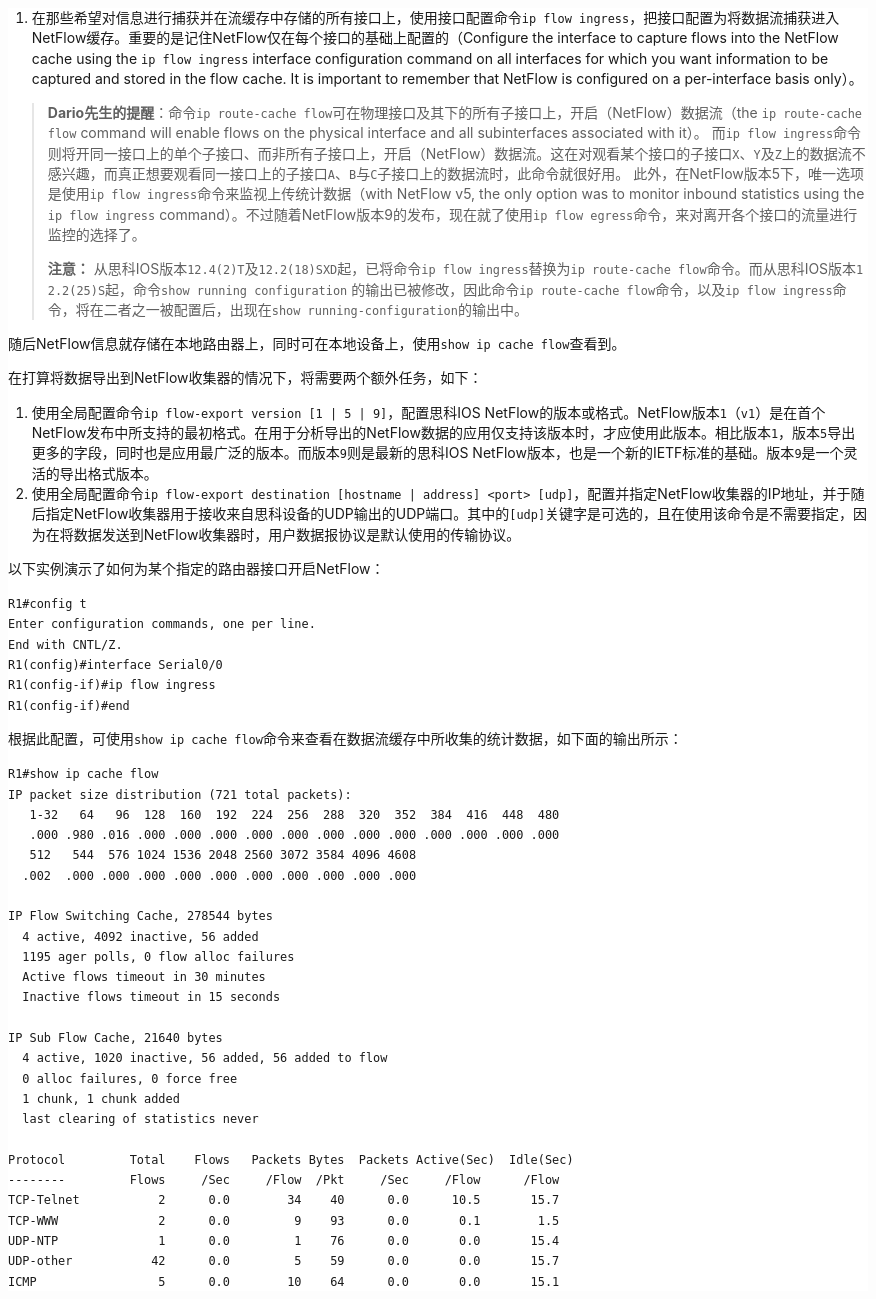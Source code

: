 1. 在那些希望对信息进行捕获并在流缓存中存储的所有接口上，使用接口配置命令`ip flow ingress`，把接口配置为将数据流捕获进入NetFlow缓存。重要的是记住NetFlow仅在每个接口的基础上配置的（Configure the interface to capture flows into the NetFlow cache using the `ip flow ingress` interface configuration command on all interfaces for which you want information to be captured and stored in the flow cache. It is important to remember that NetFlow is configured on a per-interface basis only）。

> **Dario先生的提醒**：命令`ip route-cache flow`可在物理接口及其下的所有子接口上，开启（NetFlow）数据流（the `ip route-cache flow` command will enable flows on the physical interface and all subinterfaces associated with it）。 而`ip flow ingress`命令则将开同一接口上的单个子接口、而非所有子接口上，开启（NetFlow）数据流。这在对观看某个接口的子接口`X`、`Y`及`Z`上的数据流不感兴趣，而真正想要观看同一接口上的子接口`A`、`B`与`C`子接口上的数据流时，此命令就很好用。 此外，在NetFlow版本5下，唯一选项是使用`ip flow ingress`命令来监视上传统计数据（with NetFlow v5, the only option was to monitor inbound statistics using the `ip flow ingress` command）。不过随着NetFlow版本9的发布，现在就了使用`ip flow egress`命令，来对离开各个接口的流量进行监控的选择了。
>
> **注意：** 从思科IOS版本`12.4(2)T`及`12.2(18)SXD`起，已将命令`ip flow ingress`替换为`ip route-cache flow`命令。而从思科IOS版本`12.2(25)S`起，命令`show running configuration` 的输出已被修改，因此命令`ip route-cache flow`命令，以及`ip flow ingress`命令，将在二者之一被配置后，出现在`show running-configuration`的输出中。

随后NetFlow信息就存储在本地路由器上，同时可在本地设备上，使用`show ip cache flow`查看到。

在打算将数据导出到NetFlow收集器的情况下，将需要两个额外任务，如下：

1. 使用全局配置命令`ip flow-export version [1 | 5 | 9]`，配置思科IOS NetFlow的版本或格式。NetFlow版本`1`（`v1`）是在首个NetFlow发布中所支持的最初格式。在用于分析导出的NetFlow数据的应用仅支持该版本时，才应使用此版本。相比版本`1`，版本`5`导出更多的字段，同时也是应用最广泛的版本。而版本`9`则是最新的思科IOS NetFlow版本，也是一个新的IETF标准的基础。版本`9`是一个灵活的导出格式版本。
2. 使用全局配置命令`ip flow-export destination [hostname | address] <port> [udp]`，配置并指定NetFlow收集器的IP地址，并于随后指定NetFlow收集器用于接收来自思科设备的UDP输出的UDP端口。其中的`[udp]`关键字是可选的，且在使用该命令是不需要指定，因为在将数据发送到NetFlow收集器时，用户数据报协议是默认使用的传输协议。

以下实例演示了如何为某个指定的路由器接口开启NetFlow：

```text
R1#config t
Enter configuration commands, one per line.
End with CNTL/Z.
R1(config)#interface Serial0/0
R1(config-if)#ip flow ingress
R1(config-if)#end
```

根据此配置，可使用`show ip cache flow`命令来查看在数据流缓存中所收集的统计数据，如下面的输出所示：

```text
R1#show ip cache flow
IP packet size distribution (721 total packets):
   1-32   64   96  128  160  192  224  256  288  320  352  384  416  448  480
   .000 .980 .016 .000 .000 .000 .000 .000 .000 .000 .000 .000 .000 .000 .000
   512   544  576 1024 1536 2048 2560 3072 3584 4096 4608
  .002  .000 .000 .000 .000 .000 .000 .000 .000 .000 .000

IP Flow Switching Cache, 278544 bytes
  4 active, 4092 inactive, 56 added
  1195 ager polls, 0 flow alloc failures
  Active flows timeout in 30 minutes
  Inactive flows timeout in 15 seconds

IP Sub Flow Cache, 21640 bytes
  4 active, 1020 inactive, 56 added, 56 added to flow
  0 alloc failures, 0 force free
  1 chunk, 1 chunk added
  last clearing of statistics never

Protocol         Total    Flows   Packets Bytes  Packets Active(Sec)  Idle(Sec)
--------         Flows     /Sec     /Flow  /Pkt     /Sec     /Flow      /Flow
TCP-Telnet           2      0.0        34    40      0.0      10.5       15.7
TCP-WWW              2      0.0         9    93      0.0       0.1        1.5
UDP-NTP              1      0.0         1    76      0.0       0.0       15.4
UDP-other           42      0.0         5    59      0.0       0.0       15.7
ICMP                 5      0.0        10    64      0.0       0.0       15.1
```